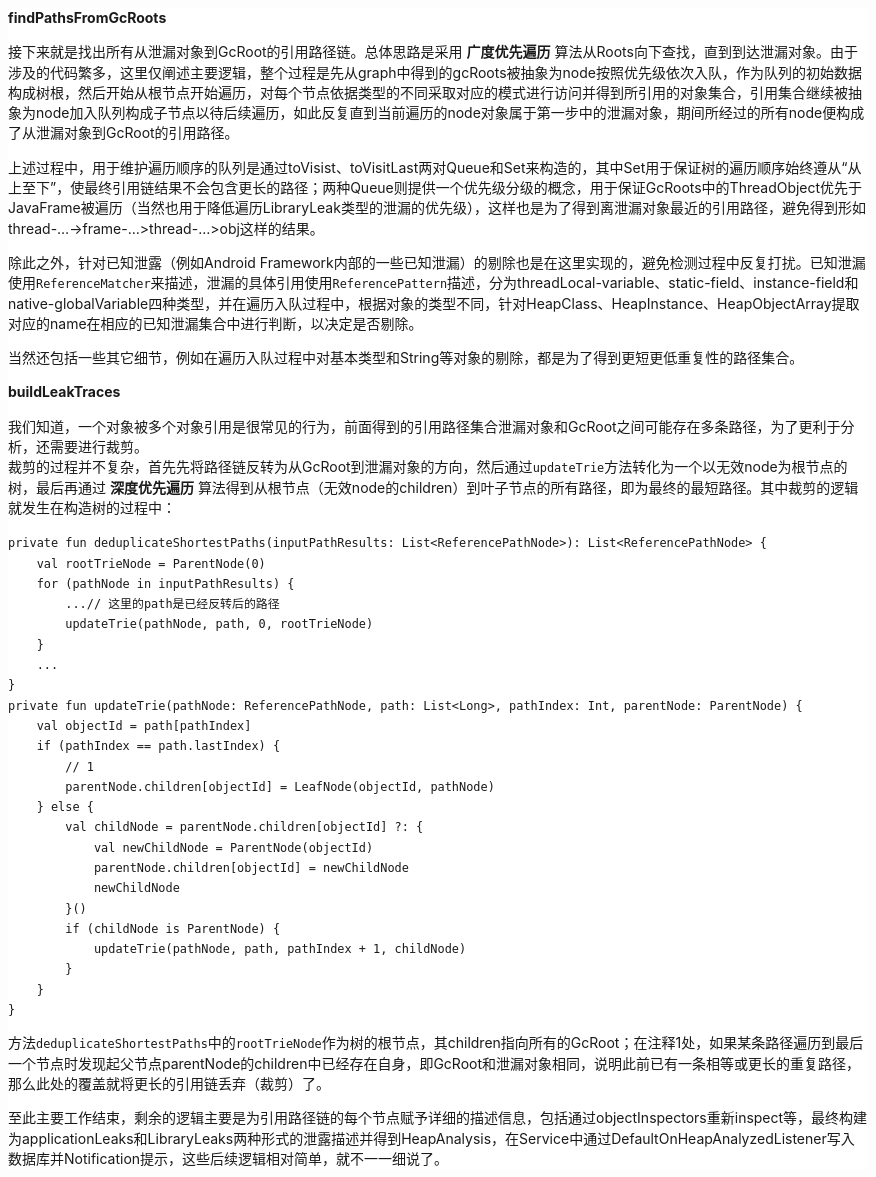 **findPathsFromGcRoots**

接下来就是找出所有从泄漏对象到GcRoot的引用路径链。总体思路是采用 **广度优先遍历** 算法从Roots向下查找，直到到达泄漏对象。由于涉及的代码繁多，这里仅阐述主要逻辑，整个过程是先从graph中得到的gcRoots被抽象为node按照优先级依次入队，作为队列的初始数据构成树根，然后开始从根节点开始遍历，对每个节点依据类型的不同采取对应的模式进行访问并得到所引用的对象集合，引用集合继续被抽象为node加入队列构成子节点以待后续遍历，如此反复直到当前遍历的node对象属于第一步中的泄漏对象，期间所经过的所有node便构成了从泄漏对象到GcRoot的引用路径。

上述过程中，用于维护遍历顺序的队列是通过toVisist、toVisitLast两对Queue和Set来构造的，其中Set用于保证树的遍历顺序始终遵从“从上至下”，使最终引用链结果不会包含更长的路径；两种Queue则提供一个优先级分级的概念，用于保证GcRoots中的ThreadObject优先于JavaFrame被遍历（当然也用于降低遍历LibraryLeak类型的泄漏的优先级），这样也是为了得到离泄漏对象最近的引用路径，避免得到形如thread-…->frame-…>thread-…>obj这样的结果。

除此之外，针对已知泄露（例如Android Framework内部的一些已知泄漏）的剔除也是在这里实现的，避免检测过程中反复打扰。已知泄漏使用`ReferenceMatcher`来描述，泄漏的具体引用使用`ReferencePattern`描述，分为threadLocal-variable、static-field、instance-field和native-globalVariable四种类型，并在遍历入队过程中，根据对象的类型不同，针对HeapClass、HeapInstance、HeapObjectArray提取对应的name在相应的已知泄漏集合中进行判断，以决定是否剔除。

当然还包括一些其它细节，例如在遍历入队过程中对基本类型和String等对象的剔除，都是为了得到更短更低重复性的路径集合。

**buildLeakTraces**

我们知道，一个对象被多个对象引用是很常见的行为，前面得到的引用路径集合泄漏对象和GcRoot之间可能存在多条路径，为了更利于分析，还需要进行裁剪。\
裁剪的过程并不复杂，首先先将路径链反转为从GcRoot到泄漏对象的方向，然后通过`updateTrie`方法转化为一个以无效node为根节点的树，最后再通过 **深度优先遍历** 算法得到从根节点（无效node的children）到叶子节点的所有路径，即为最终的最短路径。其中裁剪的逻辑就发生在构造树的过程中：

```
private fun deduplicateShortestPaths(inputPathResults: List<ReferencePathNode>): List<ReferencePathNode> {
    val rootTrieNode = ParentNode(0)
    for (pathNode in inputPathResults) {
        ...// 这里的path是已经反转后的路径
        updateTrie(pathNode, path, 0, rootTrieNode)
    }
    ...
}
private fun updateTrie(pathNode: ReferencePathNode, path: List<Long>, pathIndex: Int, parentNode: ParentNode) {
    val objectId = path[pathIndex]
    if (pathIndex == path.lastIndex) {
        // 1
        parentNode.children[objectId] = LeafNode(objectId, pathNode)
    } else {
        val childNode = parentNode.children[objectId] ?: {
            val newChildNode = ParentNode(objectId)
            parentNode.children[objectId] = newChildNode
            newChildNode
        }()
        if (childNode is ParentNode) {
            updateTrie(pathNode, path, pathIndex + 1, childNode)
        }
    }
}
```

方法`deduplicateShortestPaths`中的`rootTrieNode`作为树的根节点，其children指向所有的GcRoot；在注释1处，如果某条路径遍历到最后一个节点时发现起父节点parentNode的children中已经存在自身，即GcRoot和泄漏对象相同，说明此前已有一条相等或更长的重复路径，那么此处的覆盖就将更长的引用链丢弃（裁剪）了。

至此主要工作结束，剩余的逻辑主要是为引用路径链的每个节点赋予详细的描述信息，包括通过objectInspectors重新inspect等，最终构建为applicationLeaks和LibraryLeaks两种形式的泄露描述并得到HeapAnalysis，在Service中通过DefaultOnHeapAnalyzedListener写入数据库并Notification提示，这些后续逻辑相对简单，就不一一细说了。
